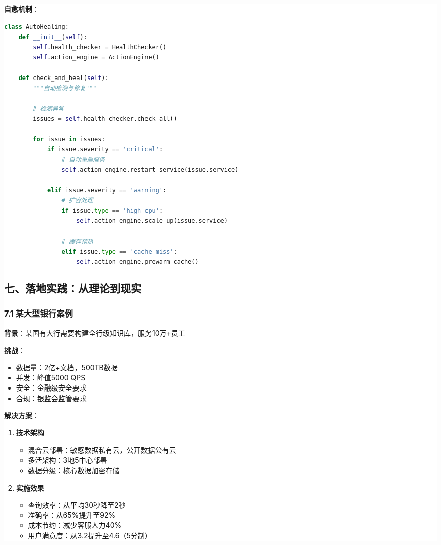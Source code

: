 **自愈机制**：

```python
class AutoHealing:
    def __init__(self):
        self.health_checker = HealthChecker()
        self.action_engine = ActionEngine()
    
    def check_and_heal(self):
        """自动检测与修复"""
        
        # 检测异常
        issues = self.health_checker.check_all()
        
        for issue in issues:
            if issue.severity == 'critical':
                # 自动重启服务
                self.action_engine.restart_service(issue.service)
                
            elif issue.severity == 'warning':
                # 扩容处理
                if issue.type == 'high_cpu':
                    self.action_engine.scale_up(issue.service)
                
                # 缓存预热
                elif issue.type == 'cache_miss':
                    self.action_engine.prewarm_cache()
```

## 七、落地实践：从理论到现实

### 7.1 某大型银行案例

**背景**：某国有大行需要构建全行级知识库，服务10万+员工

**挑战**：
- 数据量：2亿+文档，500TB数据
- 并发：峰值5000 QPS
- 安全：金融级安全要求
- 合规：银监会监管要求

**解决方案**：

1. **技术架构**
   - 混合云部署：敏感数据私有云，公开数据公有云
   - 多活架构：3地5中心部署
   - 数据分级：核心数据加密存储

2. **实施效果**
   - 查询效率：从平均30秒降至2秒
   - 准确率：从65%提升至92%
   - 成本节约：减少客服人力40%
   - 用户满意度：从3.2提升至4.6（5分制）
